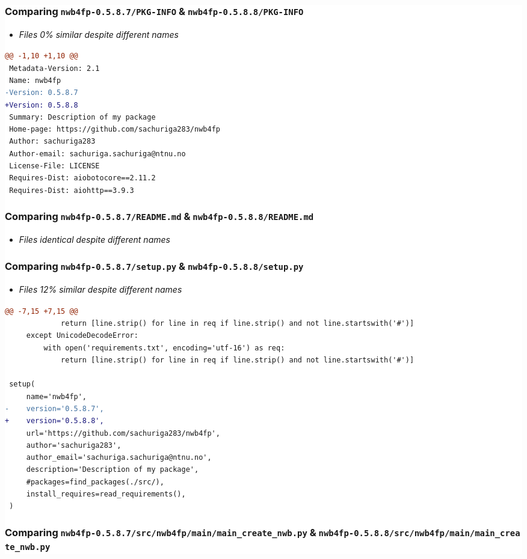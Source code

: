 ### Comparing `nwb4fp-0.5.8.7/PKG-INFO` & `nwb4fp-0.5.8.8/PKG-INFO`

 * *Files 0% similar despite different names*

```diff
@@ -1,10 +1,10 @@
 Metadata-Version: 2.1
 Name: nwb4fp
-Version: 0.5.8.7
+Version: 0.5.8.8
 Summary: Description of my package
 Home-page: https://github.com/sachuriga283/nwb4fp
 Author: sachuriga283
 Author-email: sachuriga.sachuriga@ntnu.no
 License-File: LICENSE
 Requires-Dist: aiobotocore==2.11.2
 Requires-Dist: aiohttp==3.9.3
```

### Comparing `nwb4fp-0.5.8.7/README.md` & `nwb4fp-0.5.8.8/README.md`

 * *Files identical despite different names*

### Comparing `nwb4fp-0.5.8.7/setup.py` & `nwb4fp-0.5.8.8/setup.py`

 * *Files 12% similar despite different names*

```diff
@@ -7,15 +7,15 @@
             return [line.strip() for line in req if line.strip() and not line.startswith('#')]
     except UnicodeDecodeError:
         with open('requirements.txt', encoding='utf-16') as req:
             return [line.strip() for line in req if line.strip() and not line.startswith('#')]
 
 setup(
     name='nwb4fp',
-    version='0.5.8.7',
+    version='0.5.8.8',
     url='https://github.com/sachuriga283/nwb4fp',
     author='sachuriga283',
     author_email='sachuriga.sachuriga@ntnu.no',
     description='Description of my package',
     #packages=find_packages(./src/),    
     install_requires=read_requirements(),
 )
```

### Comparing `nwb4fp-0.5.8.7/src/nwb4fp/main/main_create_nwb.py` & `nwb4fp-0.5.8.8/src/nwb4fp/main/main_create_nwb.py`
